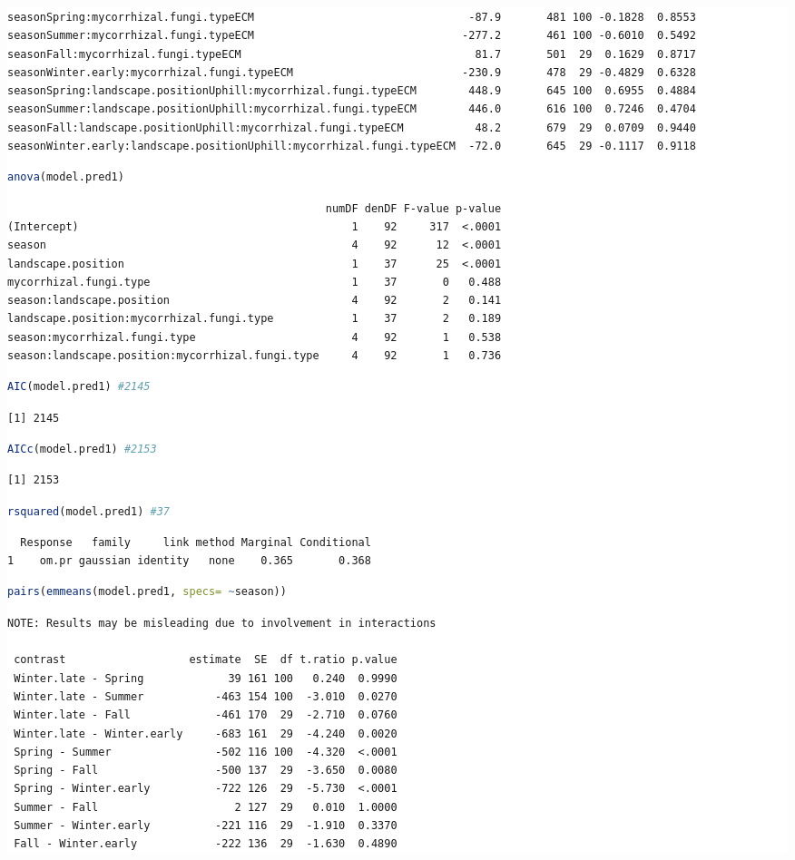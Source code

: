     seasonSpring:mycorrhizal.fungi.typeECM                                 -87.9       481 100 -0.1828  0.8553
    seasonSummer:mycorrhizal.fungi.typeECM                                -277.2       461 100 -0.6010  0.5492
    seasonFall:mycorrhizal.fungi.typeECM                                    81.7       501  29  0.1629  0.8717
    seasonWinter.early:mycorrhizal.fungi.typeECM                          -230.9       478  29 -0.4829  0.6328
    seasonSpring:landscape.positionUphill:mycorrhizal.fungi.typeECM        448.9       645 100  0.6955  0.4884
    seasonSummer:landscape.positionUphill:mycorrhizal.fungi.typeECM        446.0       616 100  0.7246  0.4704
    seasonFall:landscape.positionUphill:mycorrhizal.fungi.typeECM           48.2       679  29  0.0709  0.9440
    seasonWinter.early:landscape.positionUphill:mycorrhizal.fungi.typeECM  -72.0       645  29 -0.1117  0.9118

``` r
anova(model.pred1)
```

                                                     numDF denDF F-value p-value
    (Intercept)                                          1    92     317  <.0001
    season                                               4    92      12  <.0001
    landscape.position                                   1    37      25  <.0001
    mycorrhizal.fungi.type                               1    37       0   0.488
    season:landscape.position                            4    92       2   0.141
    landscape.position:mycorrhizal.fungi.type            1    37       2   0.189
    season:mycorrhizal.fungi.type                        4    92       1   0.538
    season:landscape.position:mycorrhizal.fungi.type     4    92       1   0.736

``` r
AIC(model.pred1) #2145
```

    [1] 2145

``` r
AICc(model.pred1) #2153
```

    [1] 2153

``` r
rsquared(model.pred1) #37
```

      Response   family     link method Marginal Conditional
    1    om.pr gaussian identity   none    0.365       0.368

``` r
pairs(emmeans(model.pred1, specs= ~season))
```

    NOTE: Results may be misleading due to involvement in interactions

     contrast                   estimate  SE  df t.ratio p.value
     Winter.late - Spring             39 161 100   0.240  0.9990
     Winter.late - Summer           -463 154 100  -3.010  0.0270
     Winter.late - Fall             -461 170  29  -2.710  0.0760
     Winter.late - Winter.early     -683 161  29  -4.240  0.0020
     Spring - Summer                -502 116 100  -4.320  <.0001
     Spring - Fall                  -500 137  29  -3.650  0.0080
     Spring - Winter.early          -722 126  29  -5.730  <.0001
     Summer - Fall                     2 127  29   0.010  1.0000
     Summer - Winter.early          -221 116  29  -1.910  0.3370
     Fall - Winter.early            -222 136  29  -1.630  0.4890
